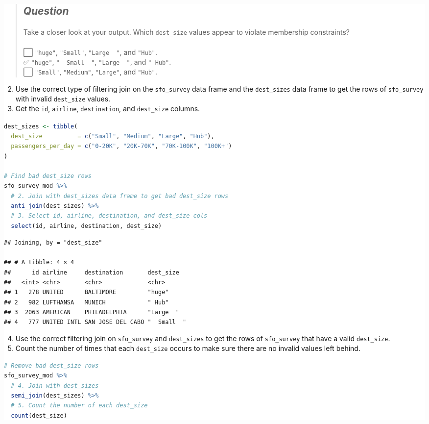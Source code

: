 > ## *Question*
>
> Take a closer look at your output. Which `dest_size` values appear to
> violate membership constraints?<br> <br> ⬜ `"huge"`, `"Small"`,
> `"Large  "`, and `"Hub"`.<br> ✅ `"huge"`, `"  Small  "`, `"Large  "`,
> and `" Hub"`.<br> ⬜ `"Small"`, `"Medium"`, `"Large"`, and
> `"Hub"`.<br>

2.  Use the correct type of filtering join on the `sfo_survey` data
    frame and the `dest_sizes` data frame to get the rows of
    `sfo_survey` with invalid `dest_size` values.
3.  Get the `id`, `airline`, `destination`, and `dest_size` columns.

``` r
dest_sizes <- tibble(
  dest_size          = c("Small", "Medium", "Large", "Hub"),
  passengers_per_day = c("0-20K", "20K-70K", "70K-100K", "100K+")
)

# Find bad dest_size rows
sfo_survey_mod %>% 
  # 2. Join with dest_sizes data frame to get bad dest_size rows
  anti_join(dest_sizes) %>%
  # 3. Select id, airline, destination, and dest_size cols
  select(id, airline, destination, dest_size)
```

    ## Joining, by = "dest_size"

    ## # A tibble: 4 × 4
    ##      id airline     destination       dest_size  
    ##   <int> <chr>       <chr>             <chr>      
    ## 1   278 UNITED      BALTIMORE         "huge"     
    ## 2   982 LUFTHANSA   MUNICH            " Hub"     
    ## 3  2063 AMERICAN    PHILADELPHIA      "Large  "  
    ## 4   777 UNITED INTL SAN JOSE DEL CABO "  Small  "

4.  Use the correct filtering join on `sfo_survey` and `dest_sizes` to
    get the rows of `sfo_survey` that have a valid `dest_size`.
5.  Count the number of times that each `dest_size` occurs to make sure
    there are no invalid values left behind.

``` r
# Remove bad dest_size rows
sfo_survey_mod %>% 
  # 4. Join with dest_sizes
  semi_join(dest_sizes) %>%
  # 5. Count the number of each dest_size
  count(dest_size)
```
